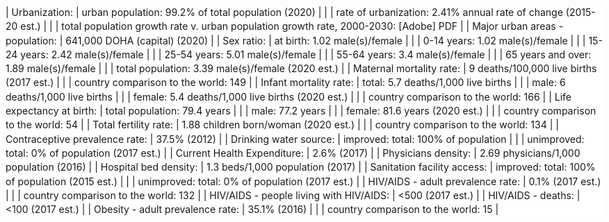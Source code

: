 | Urbanization: | urban population: 99.2% of total population (2020) |
| | rate of urbanization: 2.41% annual rate of change (2015-20 est.) |
| | total population growth rate v. urban population growth rate, 2000-2030: [Adobe] PDF |
| Major urban areas - population: | 641,000 DOHA (capital) (2020) |
| Sex ratio: | at birth: 1.02 male(s)/female |
| | 0-14 years: 1.02 male(s)/female |
| | 15-24 years: 2.42 male(s)/female |
| | 25-54 years: 5.01 male(s)/female |
| | 55-64 years: 3.4 male(s)/female |
| | 65 years and over: 1.89 male(s)/female |
| | total population: 3.39 male(s)/female (2020 est.) |
| Maternal mortality rate: | 9 deaths/100,000 live births (2017 est.) |
| | country comparison to the world: 149 |
| Infant mortality rate: | total: 5.7 deaths/1,000 live births |
| | male: 6 deaths/1,000 live births |
| | female: 5.4 deaths/1,000 live births (2020 est.) |
| | country comparison to the world: 166 |
| Life expectancy at birth: | total population: 79.4 years |
| | male: 77.2 years |
| | female: 81.6 years (2020 est.) |
| | country comparison to the world: 54 |
| Total fertility rate: | 1.88 children born/woman (2020 est.) |
| | country comparison to the world: 134 |
| Contraceptive prevalence rate: | 37.5% (2012) |
| Drinking water source: | improved: total: 100% of population |
| | unimproved: total: 0% of population (2017 est.) |
| Current Health Expenditure: | 2.6% (2017) |
| Physicians density: | 2.69 physicians/1,000 population (2016) |
| Hospital bed density: | 1.3 beds/1,000 population (2017) |
| Sanitation facility access: | improved: total: 100% of population (2015 est.) |
| | unimproved: total: 0% of population (2017 est.) |
| HIV/AIDS - adult prevalence rate: | 0.1% (2017 est.) |
| | country comparison to the world: 132 |
| HIV/AIDS - people living with HIV/AIDS: | <500 (2017 est.) |
| HIV/AIDS - deaths: | <100 (2017 est.) |
| Obesity - adult prevalence rate: | 35.1% (2016) |
| | country comparison to the world: 15 |